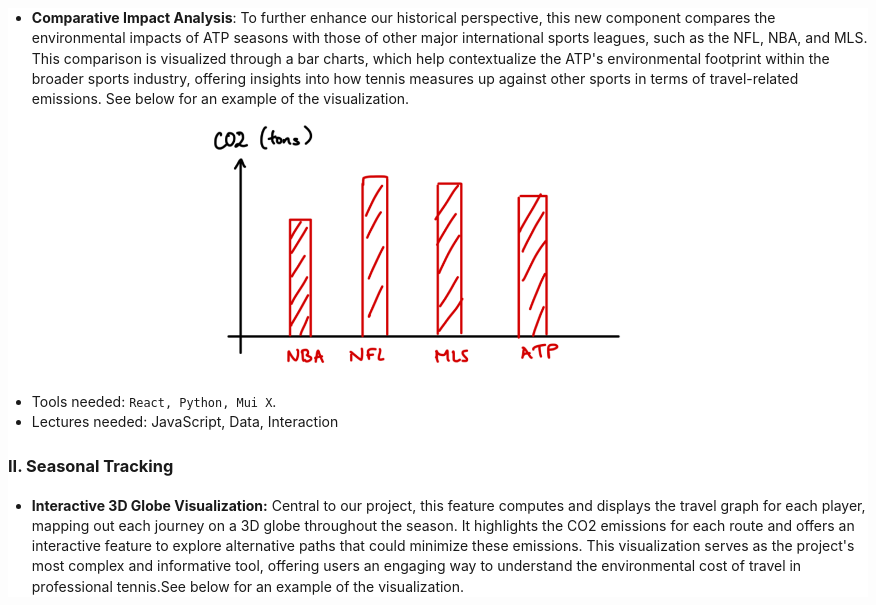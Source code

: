    - **Comparative Impact Analysis**: To further enhance our historical perspective, this new component compares the environmental impacts of ATP seasons with those of other major international sports leagues, such as the NFL, NBA, and MLS. This comparison is visualized through a bar charts, which help contextualize the ATP's environmental footprint within the broader sports industry, offering insights into how tennis measures up against other sports in terms of travel-related emissions. See below for an example of the visualization.

<figure align="center">
  <img src="./images/comparative.png" alt="" style="width:60%">
</figure>

   - Tools needed: $\texttt{React, Python, Mui X}.$
   - Lectures needed: JavaScript, Data, Interaction

### II. Seasonal Tracking
   
- **Interactive 3D Globe Visualization:** Central to our project, this feature computes and displays the travel graph for each player, mapping out each journey on a 3D globe throughout the season. It highlights the CO2 emissions for each route and offers an interactive feature to explore alternative paths that could minimize these emissions. This visualization serves as the project's most complex and informative tool, offering users an engaging way to understand the environmental cost of travel in professional tennis.See below for an example of the visualization. 

<figure align="center">
